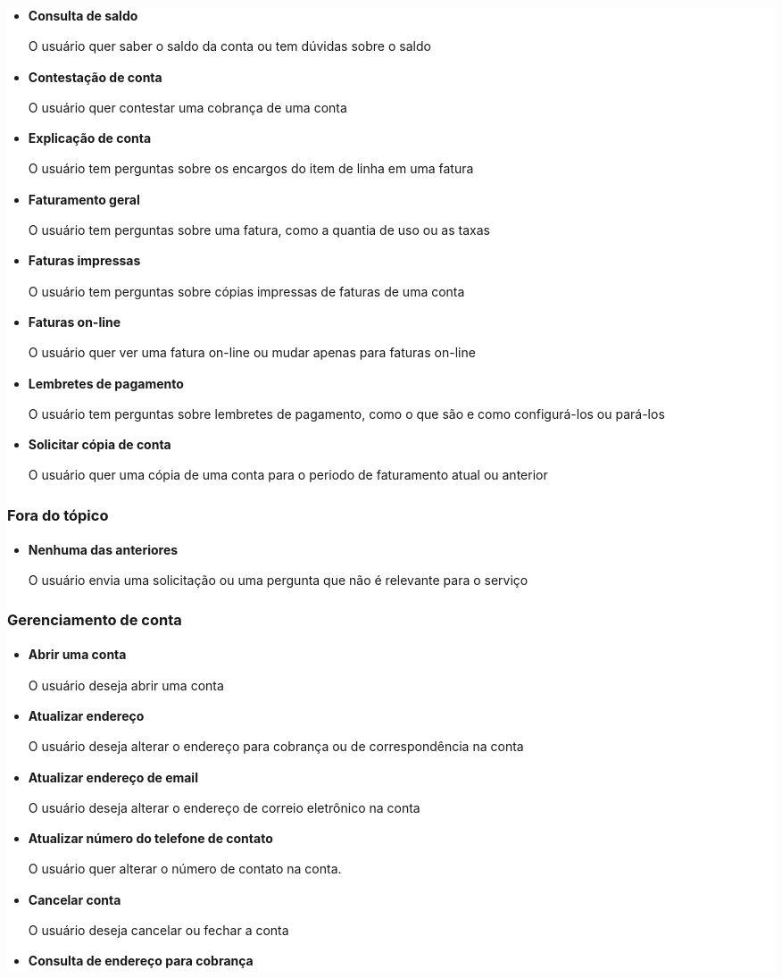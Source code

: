 - ****Consulta de saldo****

    O usuário quer  saber o saldo da conta ou tem dúvidas sobre o saldo

- ****Contestação de conta****

    O usuário quer contestar uma cobrança de uma conta

- ****Explicação de conta****

    O usuário tem perguntas sobre os encargos do item de linha em uma fatura

- ****Faturamento geral****

    O usuário tem perguntas sobre uma fatura, como a quantia de uso ou as taxas

- ****Faturas impressas****

    O usuário tem perguntas sobre cópias impressas de faturas de uma conta

- ****Faturas on-line****

    O usuário quer ver uma fatura on-line ou mudar apenas para faturas on-line

- ****Lembretes de pagamento****

    O usuário tem perguntas sobre lembretes de pagamento, como o que são e como configurá-los ou pará-los

- ****Solicitar cópia de conta****

    O usuário quer uma cópia de uma conta para o periodo de faturamento atual ou anterior

### Fora do tópico


- ****Nenhuma das anteriores****

    O usuário envia uma solicitação ou uma pergunta que não é relevante para o serviço

### Gerenciamento de conta


- ****Abrir uma conta****

    O usuário deseja abrir uma conta

- ****Atualizar endereço****

    O usuário deseja alterar o endereço para cobrança ou de correspondência na conta

- ****Atualizar endereço de email****

    O usuário deseja alterar o endereço de correio eletrônico na conta

- ****Atualizar número do telefone de contato****

    O usuário quer alterar o número de contato na conta.

- ****Cancelar conta****

    O usuário deseja cancelar ou fechar a conta

- ****Consulta de endereço para cobrança****
